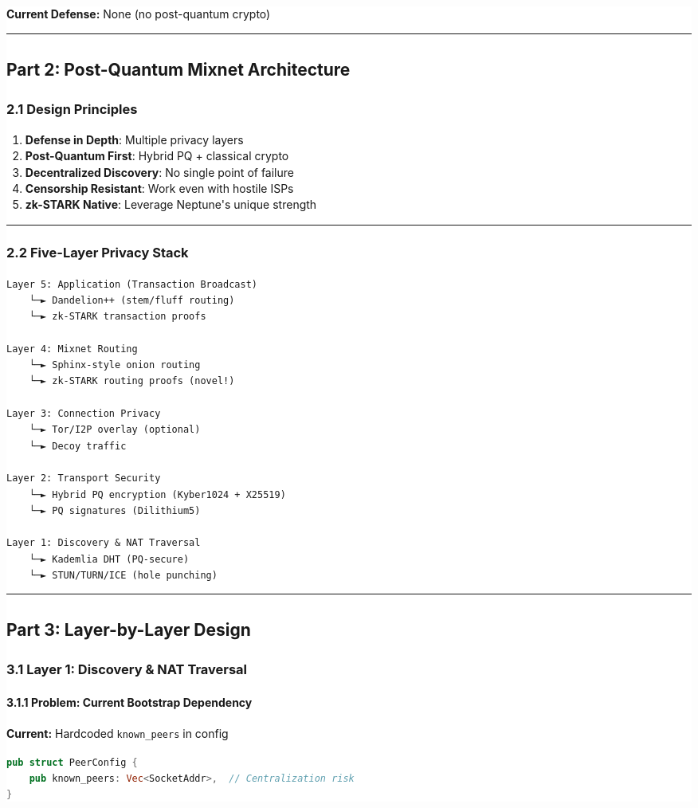 **Current Defense:** None (no post-quantum crypto)

---

## Part 2: Post-Quantum Mixnet Architecture

### 2.1 Design Principles

1. **Defense in Depth**: Multiple privacy layers
2. **Post-Quantum First**: Hybrid PQ + classical crypto
3. **Decentralized Discovery**: No single point of failure
4. **Censorship Resistant**: Work even with hostile ISPs
5. **zk-STARK Native**: Leverage Neptune's unique strength

---

### 2.2 Five-Layer Privacy Stack

```
Layer 5: Application (Transaction Broadcast)
    └─► Dandelion++ (stem/fluff routing)
    └─► zk-STARK transaction proofs

Layer 4: Mixnet Routing
    └─► Sphinx-style onion routing
    └─► zk-STARK routing proofs (novel!)

Layer 3: Connection Privacy
    └─► Tor/I2P overlay (optional)
    └─► Decoy traffic

Layer 2: Transport Security
    └─► Hybrid PQ encryption (Kyber1024 + X25519)
    └─► PQ signatures (Dilithium5)

Layer 1: Discovery & NAT Traversal
    └─► Kademlia DHT (PQ-secure)
    └─► STUN/TURN/ICE (hole punching)
```

---

## Part 3: Layer-by-Layer Design

### 3.1 Layer 1: Discovery & NAT Traversal

#### **3.1.1 Problem: Current Bootstrap Dependency**

**Current:** Hardcoded `known_peers` in config
```rust
pub struct PeerConfig {
    pub known_peers: Vec<SocketAddr>,  // Centralization risk
}
```
